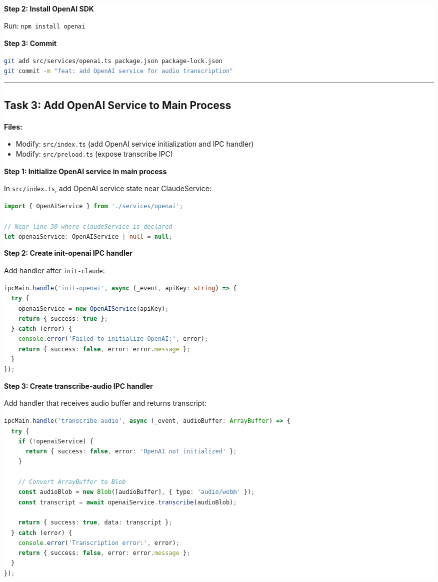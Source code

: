 **Step 2: Install OpenAI SDK**

Run: `npm install openai`

**Step 3: Commit**

```bash
git add src/services/openai.ts package.json package-lock.json
git commit -m "feat: add OpenAI service for audio transcription"
```

---

## Task 3: Add OpenAI Service to Main Process

**Files:**
- Modify: `src/index.ts` (add OpenAI service initialization and IPC handler)
- Modify: `src/preload.ts` (expose transcribe IPC)

**Step 1: Initialize OpenAI service in main process**

In `src/index.ts`, add OpenAI service state near ClaudeService:

```typescript
import { OpenAIService } from './services/openai';

// Near line 30 where claudeService is declared
let openaiService: OpenAIService | null = null;
```

**Step 2: Create init-openai IPC handler**

Add handler after `init-claude`:

```typescript
ipcMain.handle('init-openai', async (_event, apiKey: string) => {
  try {
    openaiService = new OpenAIService(apiKey);
    return { success: true };
  } catch (error) {
    console.error('Failed to initialize OpenAI:', error);
    return { success: false, error: error.message };
  }
});
```

**Step 3: Create transcribe-audio IPC handler**

Add handler that receives audio buffer and returns transcript:

```typescript
ipcMain.handle('transcribe-audio', async (_event, audioBuffer: ArrayBuffer) => {
  try {
    if (!openaiService) {
      return { success: false, error: 'OpenAI not initialized' };
    }

    // Convert ArrayBuffer to Blob
    const audioBlob = new Blob([audioBuffer], { type: 'audio/webm' });
    const transcript = await openaiService.transcribe(audioBlob);

    return { success: true, data: transcript };
  } catch (error) {
    console.error('Transcription error:', error);
    return { success: false, error: error.message };
  }
});
```
